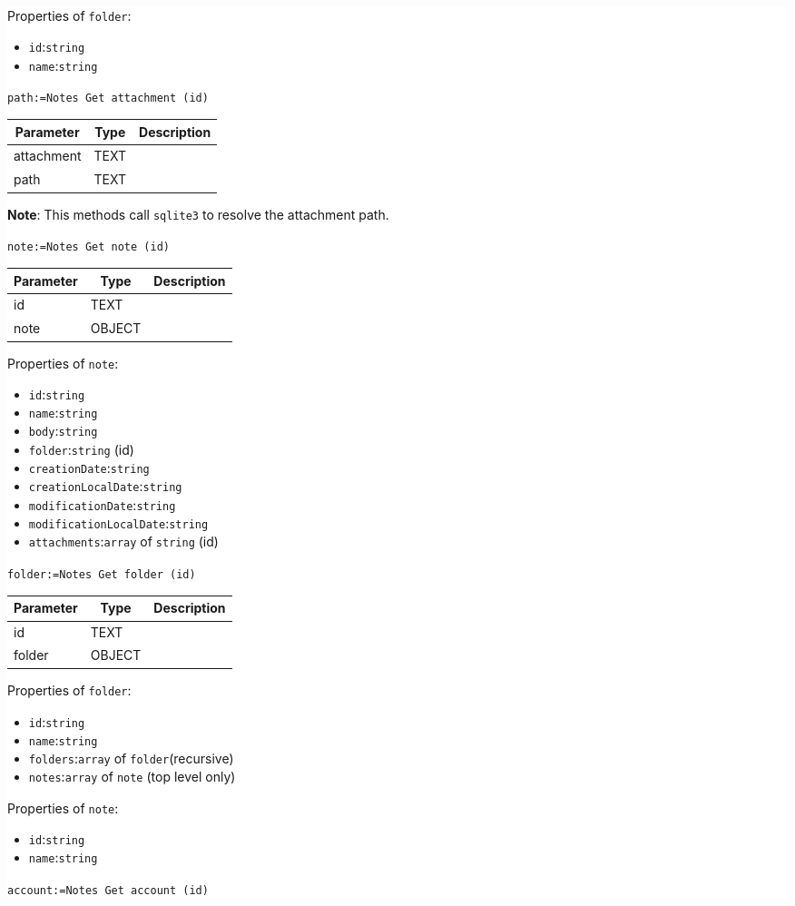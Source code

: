 Properties of ``folder``:

* ``id``:``string``
* ``name``:``string``

```
path:=Notes Get attachment (id)
```

Parameter|Type|Description
------------|------------|----
attachment|TEXT|
path|TEXT|

**Note**: This methods call ``sqlite3`` to resolve the attachment path.

```
note:=Notes Get note (id)
```

Parameter|Type|Description
------------|------------|----
id|TEXT|
note|OBJECT|

Properties of ``note``:

* ``id``:``string``
* ``name``:``string``
* ``body``:``string``
* ``folder``:``string`` (id)
* ``creationDate``:``string``
* ``creationLocalDate``:``string``
* ``modificationDate``:``string``
* ``modificationLocalDate``:``string``
* ``attachments``:``array`` of ``string`` (id)

```
folder:=Notes Get folder (id)
```

Parameter|Type|Description
------------|------------|----
id|TEXT|
folder|OBJECT| 

Properties of ``folder``:

* ``id``:``string``
* ``name``:``string``
* ``folders``:``array`` of ``folder``(recursive) 
* ``notes``:``array`` of ``note`` (top level only)

Properties of ``note``:

* ``id``:``string``
* ``name``:``string``

```
account:=Notes Get account (id)
```
